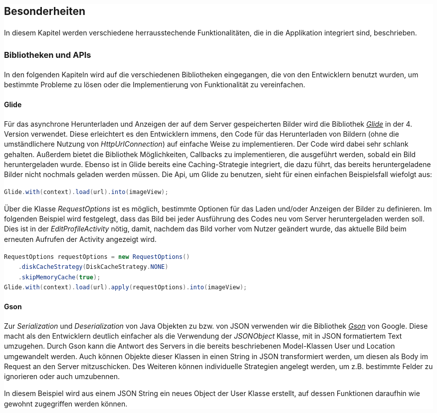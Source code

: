 
## Besonderheiten

In diesem Kapitel werden verschiedene herrausstechende Funktionalitäten, die in die Applikation integriert sind, beschrieben. 



### Bibliotheken und APIs

In den folgenden Kapiteln wird auf die verschiedenen Bibliotheken eingegangen, die von den Entwicklern benutzt wurden, um bestimmte Probleme zu lösen oder die Implementierung von Funktionalität zu vereinfachen.



#### Glide

Für das asynchrone Herunterladen und Anzeigen der auf dem Server gespeicherten Bilder wird die Bibliothek *[Glide](https://bumptech.github.io/glide/)* in der 4. Version verwendet. Diese erleichtert es den Entwicklern immens, den Code für das Herunterladen von Bildern (ohne die umständlichere Nutzung von *HttpUrlConnection*) auf einfache Weise zu implementieren. Der Code wird dabei sehr schlank gehalten. Außerdem bietet die Bibliothek Möglichkeiten, Callbacks zu implementieren, die ausgeführt werden, sobald ein Bild heruntergeladen wurde. Ebenso ist in Glide bereits eine Caching-Strategie integriert, die dazu führt, das bereits heruntergeladene Bilder nicht nochmals geladen werden müssen. Die Api, um Glide zu benutzen, sieht für einen einfachen Beispielsfall wiefolgt aus:

```java
Glide.with(context).load(url).into(imageView);
```

Über die Klasse *RequestOptions* ist es möglich, bestimmte Optionen für das Laden und/oder Anzeigen der Bilder zu definieren. Im folgenden Beispiel wird festgelegt, dass das Bild bei jeder Ausführung des Codes neu vom Server heruntergeladen werden soll. Dies ist in der *EditProfileActivity* nötig, damit, nachdem das Bild vorher vom Nutzer geändert wurde, das aktuelle Bild beim erneuten Aufrufen der Activity angezeigt wird. 

```java
RequestOptions requestOptions = new RequestOptions()
  	.diskCacheStrategy(DiskCacheStrategy.NONE)
  	.skipMemoryCache(true);
Glide.with(context).load(url).apply(requestOptions).into(imageView);
```



#### Gson

Zur *Serialization* und *Deserialization* von Java Objekten zu bzw. von JSON verwenden wir die Bibliothek [*Gson*](https://github.com/google/gson) von Google. Diese macht als den Entwicklern deutlich einfacher als die Verwendung der *JSONObject* Klasse, mit in JSON formatiertem Text umzugehen. Durch Gson kann die Antwort des Servers in die bereits beschriebenen Model-Klassen User und Location umgewandelt werden. Auch können Objekte dieser Klassen in einen String in JSON transformiert werden, um diesen als Body im Request an den Server mitzuschicken. Des Weiteren können individuelle Strategien angelegt werden, um z.B. bestimmte Felder zu ignorieren oder auch umzubennen. 

In diesem Beispiel wird aus einem JSON String ein neues Object der User Klasse erstellt, auf dessen Funktionen daraufhin wie gewohnt zugegriffen werden können.
